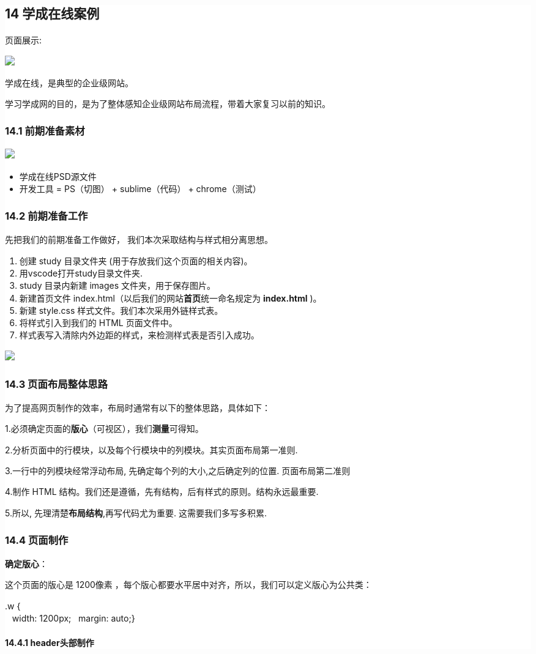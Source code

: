 ## 14 学成在线案例

页面展示:

![](https://cdn.nlark.com/yuque/0/2024/png/43159521/1711505753183-3cd74055-3e38-49c4-9c57-80ba652c1406.png)

学成在线，是典型的企业级网站。

学习学成网的目的，是为了整体感知企业级网站布局流程，带着大家复习以前的知识。

### 14.1 前期准备素材

![](https://cdn.nlark.com/yuque/0/2024/png/43159521/1711505746203-b9c3c82a-2195-4102-baa5-f5a3e97cb7cb.png)

- 学成在线PSD源文件
- 开发工具 = PS（切图） + sublime（代码） + chrome（测试）

### 14.2 前期准备工作

先把我们的前期准备工作做好， 我们本次采取结构与样式相分离思想。

1. 创建 study 目录文件夹 (用于存放我们这个页面的相关内容)。
2. 用vscode打开study目录文件夹.
3. study 目录内新建 images 文件夹，用于保存图片。
4. 新建首页文件 index.html（以后我们的网站**首页**统一命名规定为 **index.html** )。
5. 新建 style.css 样式文件。我们本次采用外链样式表。
6. 将样式引入到我们的 HTML 页面文件中。
7. 样式表写入清除内外边距的样式，来检测样式表是否引入成功。

![](https://cdn.nlark.com/yuque/0/2024/png/43159521/1711505788974-5c3d9c30-85d6-41c5-86ba-a8750d787925.png)

### 14.3 页面布局整体思路

为了提高网页制作的效率，布局时通常有以下的整体思路，具体如下：

1.必须确定页面的**版心**（可视区），我们**测量**可得知。

2.分析页面中的行模块，以及每个行模块中的列模块。其实页面布局第一准则.

3.一行中的列模块经常浮动布局, 先确定每个列的大小,之后确定列的位置. 页面布局第二准则

4.制作 HTML 结构。我们还是遵循，先有结构，后有样式的原则。结构永远最重要.

5.所以, 先理清楚**布局结构**,再写代码尤为重要. 这需要我们多写多积累.

### 14.4 页面制作

**确定版心**：

这个页面的版心是 1200像素 ，每个版心都要水平居中对齐，所以，我们可以定义版心为公共类：

.w {  
   width: 1200px;   margin: auto;}

#### 14.4.1 header头部制作
